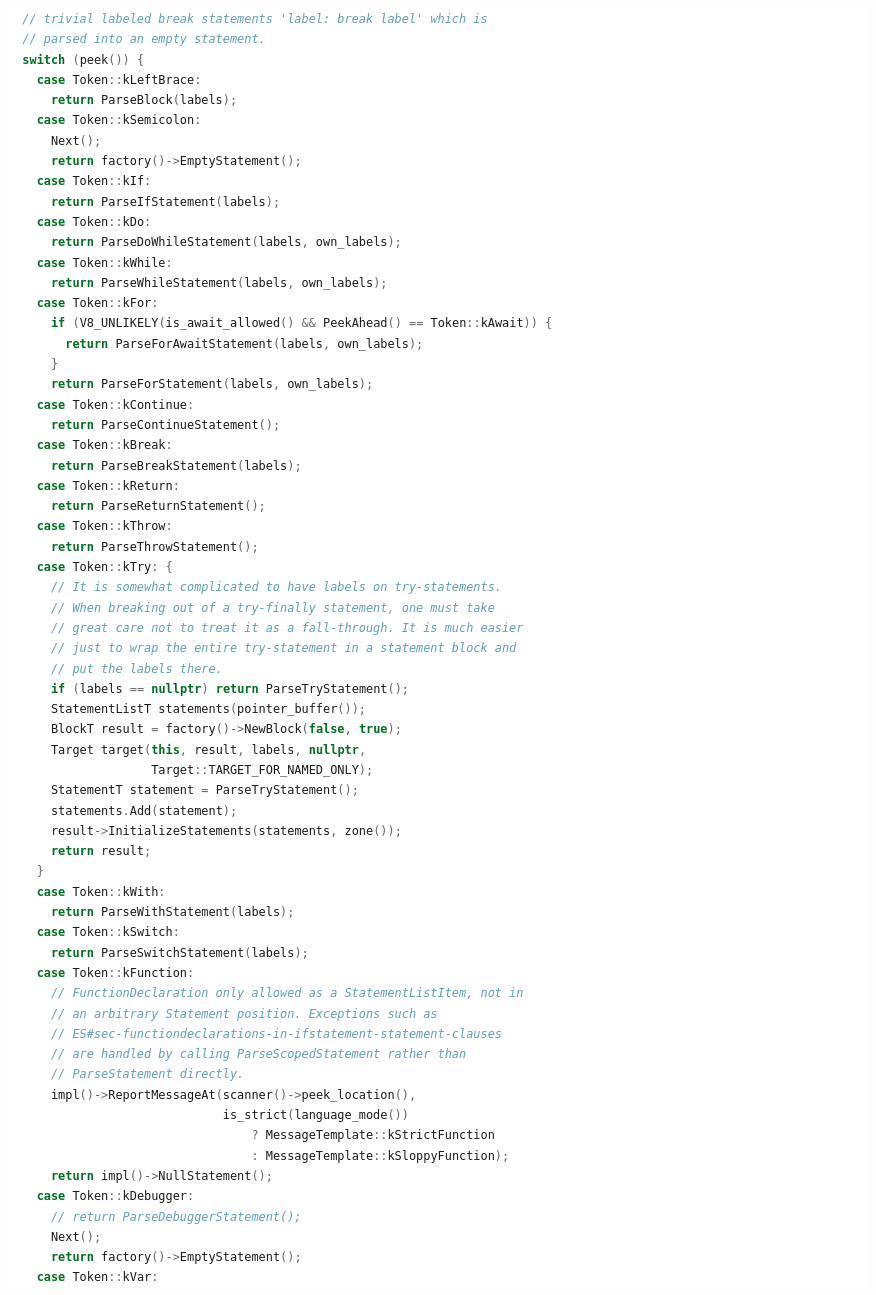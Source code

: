 ```cpp
  // trivial labeled break statements 'label: break label' which is
  // parsed into an empty statement.
  switch (peek()) {
    case Token::kLeftBrace:
      return ParseBlock(labels);
    case Token::kSemicolon:
      Next();
      return factory()->EmptyStatement();
    case Token::kIf:
      return ParseIfStatement(labels);
    case Token::kDo:
      return ParseDoWhileStatement(labels, own_labels);
    case Token::kWhile:
      return ParseWhileStatement(labels, own_labels);
    case Token::kFor:
      if (V8_UNLIKELY(is_await_allowed() && PeekAhead() == Token::kAwait)) {
        return ParseForAwaitStatement(labels, own_labels);
      }
      return ParseForStatement(labels, own_labels);
    case Token::kContinue:
      return ParseContinueStatement();
    case Token::kBreak:
      return ParseBreakStatement(labels);
    case Token::kReturn:
      return ParseReturnStatement();
    case Token::kThrow:
      return ParseThrowStatement();
    case Token::kTry: {
      // It is somewhat complicated to have labels on try-statements.
      // When breaking out of a try-finally statement, one must take
      // great care not to treat it as a fall-through. It is much easier
      // just to wrap the entire try-statement in a statement block and
      // put the labels there.
      if (labels == nullptr) return ParseTryStatement();
      StatementListT statements(pointer_buffer());
      BlockT result = factory()->NewBlock(false, true);
      Target target(this, result, labels, nullptr,
                    Target::TARGET_FOR_NAMED_ONLY);
      StatementT statement = ParseTryStatement();
      statements.Add(statement);
      result->InitializeStatements(statements, zone());
      return result;
    }
    case Token::kWith:
      return ParseWithStatement(labels);
    case Token::kSwitch:
      return ParseSwitchStatement(labels);
    case Token::kFunction:
      // FunctionDeclaration only allowed as a StatementListItem, not in
      // an arbitrary Statement position. Exceptions such as
      // ES#sec-functiondeclarations-in-ifstatement-statement-clauses
      // are handled by calling ParseScopedStatement rather than
      // ParseStatement directly.
      impl()->ReportMessageAt(scanner()->peek_location(),
                              is_strict(language_mode())
                                  ? MessageTemplate::kStrictFunction
                                  : MessageTemplate::kSloppyFunction);
      return impl()->NullStatement();
    case Token::kDebugger:
      // return ParseDebuggerStatement();
      Next();
      return factory()->EmptyStatement();
    case Token::kVar:
```